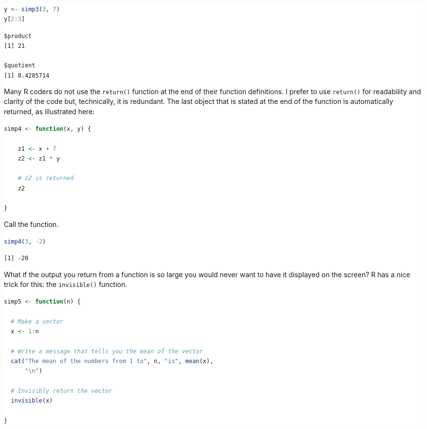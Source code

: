 ```r
y <- simp3(3, 7)
y[2:3]
```

```
$product
[1] 21

$quotient
[1] 0.4285714
```

Many R coders do not use the `return()` function at the end
of their function definitions. I prefer to use `return()` for
readability and clarity of the code but, technically, it is
redundant.  The last object that is stated at the end of the
function is automatically returned, as illustrated here:

```r
simp4 <- function(x, y) {

    z1 <- x + 7
    z2 <- z1 * y

    # z2 is returned
    z2

}
```

Call the function.

```r
simp4(3, -2)
```

```
[1] -20
```

What if the output you return from a function is so large
you would never want to have it displayed on the screen?  R
has a nice trick for this:  the `invisible()` function.

```r
simp5 <- function(n) {

  # Make a vector
  x <- 1:n

  # Write a message that tells you the mean of the vector
  cat("The mean of the numbers from 1 to", n, "is", mean(x),
      "\n")

  # Invisibly return the vector
  invisible(x)

}
```
